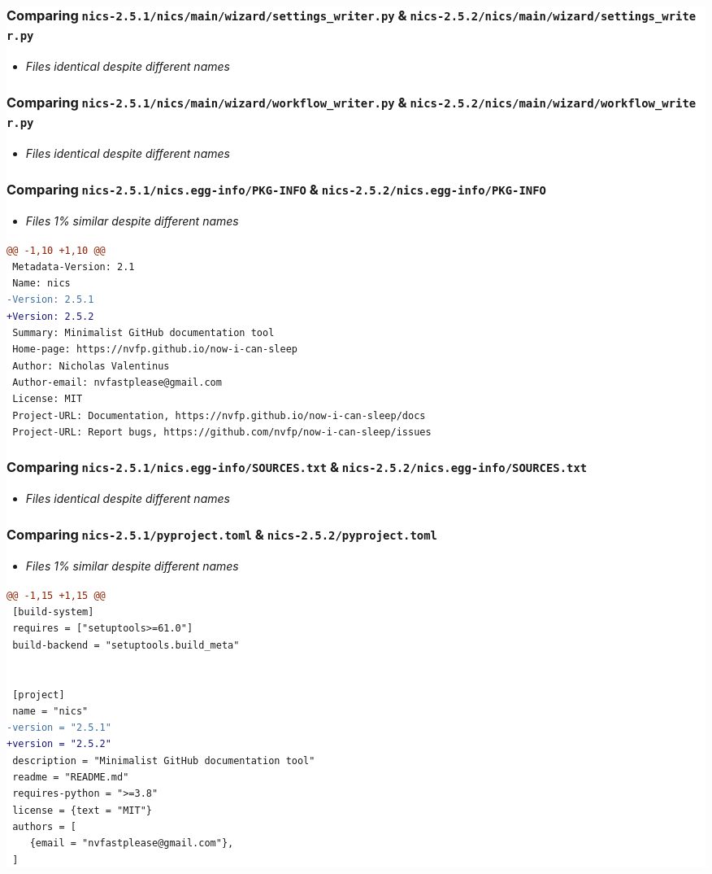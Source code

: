 ### Comparing `nics-2.5.1/nics/main/wizard/settings_writer.py` & `nics-2.5.2/nics/main/wizard/settings_writer.py`

 * *Files identical despite different names*

### Comparing `nics-2.5.1/nics/main/wizard/workflow_writer.py` & `nics-2.5.2/nics/main/wizard/workflow_writer.py`

 * *Files identical despite different names*

### Comparing `nics-2.5.1/nics.egg-info/PKG-INFO` & `nics-2.5.2/nics.egg-info/PKG-INFO`

 * *Files 1% similar despite different names*

```diff
@@ -1,10 +1,10 @@
 Metadata-Version: 2.1
 Name: nics
-Version: 2.5.1
+Version: 2.5.2
 Summary: Minimalist GitHub documentation tool
 Home-page: https://nvfp.github.io/now-i-can-sleep
 Author: Nicholas Valentinus
 Author-email: nvfastplease@gmail.com
 License: MIT
 Project-URL: Documentation, https://nvfp.github.io/now-i-can-sleep/docs
 Project-URL: Report bugs, https://github.com/nvfp/now-i-can-sleep/issues
```

### Comparing `nics-2.5.1/nics.egg-info/SOURCES.txt` & `nics-2.5.2/nics.egg-info/SOURCES.txt`

 * *Files identical despite different names*

### Comparing `nics-2.5.1/pyproject.toml` & `nics-2.5.2/pyproject.toml`

 * *Files 1% similar despite different names*

```diff
@@ -1,15 +1,15 @@
 [build-system]
 requires = ["setuptools>=61.0"]
 build-backend = "setuptools.build_meta"
 
 
 [project]
 name = "nics"
-version = "2.5.1"
+version = "2.5.2"
 description = "Minimalist GitHub documentation tool"
 readme = "README.md"
 requires-python = ">=3.8"
 license = {text = "MIT"}
 authors = [
   	{email = "nvfastplease@gmail.com"},
 ]
```

